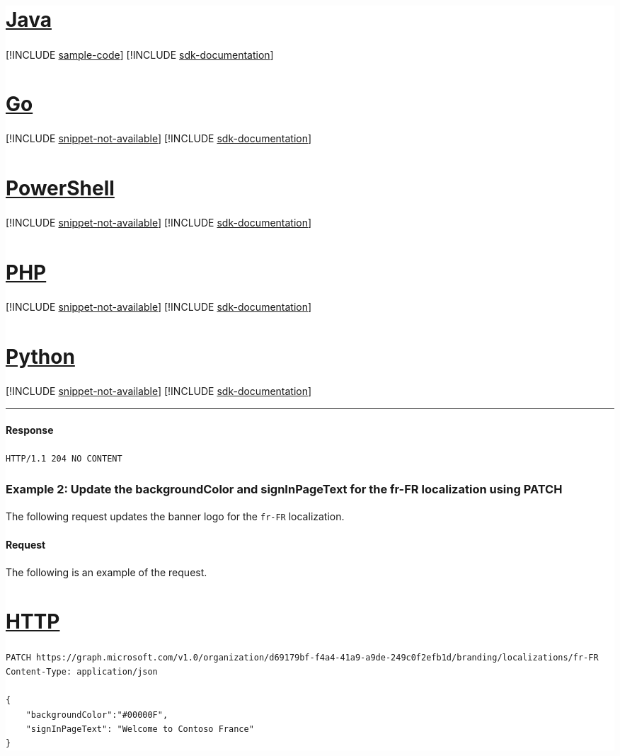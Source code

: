 # [Java](#tab/java)
[!INCLUDE [sample-code](../includes/snippets/java/update-organizationalbrandinglocalization-java-snippets.md)]
[!INCLUDE [sdk-documentation](../includes/snippets/snippets-sdk-documentation-link.md)]

# [Go](#tab/go)
[!INCLUDE [snippet-not-available](../includes/snippets/snippet-not-available.md)]
[!INCLUDE [sdk-documentation](../includes/snippets/snippets-sdk-documentation-link.md)]

# [PowerShell](#tab/powershell)
[!INCLUDE [snippet-not-available](../includes/snippets/snippet-not-available.md)]
[!INCLUDE [sdk-documentation](../includes/snippets/snippets-sdk-documentation-link.md)]

# [PHP](#tab/php)
[!INCLUDE [snippet-not-available](../includes/snippets/snippet-not-available.md)]
[!INCLUDE [sdk-documentation](../includes/snippets/snippets-sdk-documentation-link.md)]

# [Python](#tab/python)
[!INCLUDE [snippet-not-available](../includes/snippets/snippet-not-available.md)]
[!INCLUDE [sdk-documentation](../includes/snippets/snippets-sdk-documentation-link.md)]

---

#### Response


```http
HTTP/1.1 204 NO CONTENT
```

### Example 2: Update the backgroundColor and signInPageText for the fr-FR localization using PATCH

The following request updates the banner logo for the `fr-FR` localization.

#### Request

The following is an example of the request.



# [HTTP](#tab/http)

```msgraph-interactive
PATCH https://graph.microsoft.com/v1.0/organization/d69179bf-f4a4-41a9-a9de-249c0f2efb1d/branding/localizations/fr-FR
Content-Type: application/json

{
    "backgroundColor":"#00000F",
    "signInPageText": "Welcome to Contoso France"
}
```

